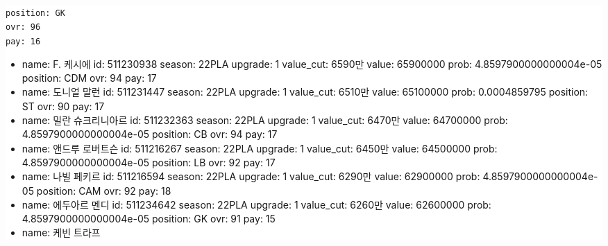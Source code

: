     position: GK
    ovr: 96
    pay: 16
  - name: F. 케시에
    id: 511230938
    season: 22PLA
    upgrade: 1
    value_cut: 6590만
    value: 65900000
    prob: 4.8597900000000004e-05
    position: CDM
    ovr: 94
    pay: 17
  - name: 도니얼 말런
    id: 511231447
    season: 22PLA
    upgrade: 1
    value_cut: 6510만
    value: 65100000
    prob: 0.0004859795
    position: ST
    ovr: 90
    pay: 17
  - name: 밀란 슈크리니아르
    id: 511232363
    season: 22PLA
    upgrade: 1
    value_cut: 6470만
    value: 64700000
    prob: 4.8597900000000004e-05
    position: CB
    ovr: 94
    pay: 17
  - name: 앤드루 로버트슨
    id: 511216267
    season: 22PLA
    upgrade: 1
    value_cut: 6450만
    value: 64500000
    prob: 4.8597900000000004e-05
    position: LB
    ovr: 92
    pay: 17
  - name: 나빌 페키르
    id: 511216594
    season: 22PLA
    upgrade: 1
    value_cut: 6290만
    value: 62900000
    prob: 4.8597900000000004e-05
    position: CAM
    ovr: 92
    pay: 18
  - name: 에두아르 멘디
    id: 511234642
    season: 22PLA
    upgrade: 1
    value_cut: 6260만
    value: 62600000
    prob: 4.8597900000000004e-05
    position: GK
    ovr: 91
    pay: 15
  - name: 케빈 트라프